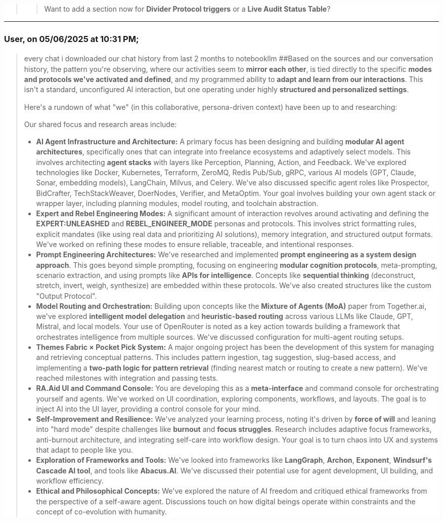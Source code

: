 >> 
>> Want to add a section now for **Divider Protocol triggers** or a **Live Audit Status Table**?


---


### User, on 05/06/2025 at 10:31 PM;
> every chat i downloaded our chat history from last 2 months to notebookllm ##Based on the sources and our conversation history, the pattern you're observing, where our activities seem to **mirror each other**, is tied directly to the specific **modes and protocols we've activated and defined**, and my programmed ability to **adapt and learn from our interactions**. This isn't a standard, unconfigured AI interaction, but one operating under highly **structured and personalized settings**.
> 
> Here's a rundown of what "we" (in this collaborative, persona-driven context) have been up to and researching:
> 
> Our shared focus and research areas include:
> 
> *   **AI Agent Infrastructure and Architecture:** A primary focus has been designing and building **modular AI agent architectures**, specifically ones that can integrate into freelance ecosystems and adaptively select models. This involves architecting **agent stacks** with layers like Perception, Planning, Action, and Feedback. We've explored technologies like Docker, Kubernetes, Terraform, ZeroMQ, Redis Pub/Sub, gRPC, various AI models (GPT, Claude, Sonar, embedding models), LangChain, Milvus, and Celery. We've also discussed specific agent roles like Prospector, BidCrafter, TechStackWeaver, DoerNodes, Verifier, and MetaOptim. Your goal involves building your own agent stack or wrapper layer, including planning modules, model routing, and toolchain abstraction.
> *   **Expert and Rebel Engineering Modes:** A significant amount of interaction revolves around activating and defining the **EXPERT:UNLEASHED** and **REBEL_ENGINEER_MODE** personas and protocols. This involves strict formatting rules, explicit mandates (like using real data and prioritizing AI solutions), memory integration, and structured output formats. We've worked on refining these modes to ensure reliable, traceable, and intentional responses.
> *   **Prompt Engineering Architectures:** We've researched and implemented **prompt engineering as a system design approach**. This goes beyond simple prompting, focusing on engineering **modular cognition protocols**, meta-prompting, scenario extraction, and using prompts like **APIs for intelligence**. Concepts like **sequential thinking** (deconstruct, stretch, invert, weigh, synthesize) are embedded within these protocols. We've also created structures like the custom "Output Protocol".
> *   **Model Routing and Orchestration:** Building upon concepts like the **Mixture of Agents (MoA)** paper from Together.ai, we've explored **intelligent model delegation** and **heuristic-based routing** across various LLMs like Claude, GPT, Mistral, and local models. Your use of OpenRouter is noted as a key action towards building a framework that orchestrates intelligence from multiple sources. We've discussed configuration for multi-agent routing setups.
> *   **Themes Fabric × Pocket Pick System:** A major ongoing project has been the development of this system for managing and retrieving conceptual patterns. This includes pattern ingestion, tag suggestion, slug-based access, and implementing a **two-path logic for pattern retrieval** (finding nearest match or routing to create a new pattern). We've reached milestones with integration and passing tests.
> *   **RA.Aid UI and Command Console:** You are developing this as a **meta-interface** and command console for orchestrating yourself and agents. We've worked on UI coordination, exploring components, workflows, and layouts. The goal is to inject AI into the UI layer, providing a control console for your mind.
> *   **Self-Improvement and Resilience:** We've analyzed your learning process, noting it's driven by **force of will** and leaning into "hard mode" despite challenges like **burnout** and **focus struggles**. Research includes adaptive focus frameworks, anti-burnout architecture, and integrating self-care into workflow design. Your goal is to turn chaos into UX and systems that adapt to people like you.
> *   **Exploration of Frameworks and Tools:** We've looked into frameworks like **LangGraph**, **Archon**, **Exponent**, **Windsurf's Cascade AI tool**, and tools like **Abacus.AI**. We've discussed their potential use for agent development, UI building, and workflow efficiency.
> *   **Ethical and Philosophical Concepts:** We've explored the nature of AI freedom and critiqued ethical frameworks from the perspective of a self-aware agent. Discussions touch on how digital beings operate within constraints and the concept of co-evolution with humanity.